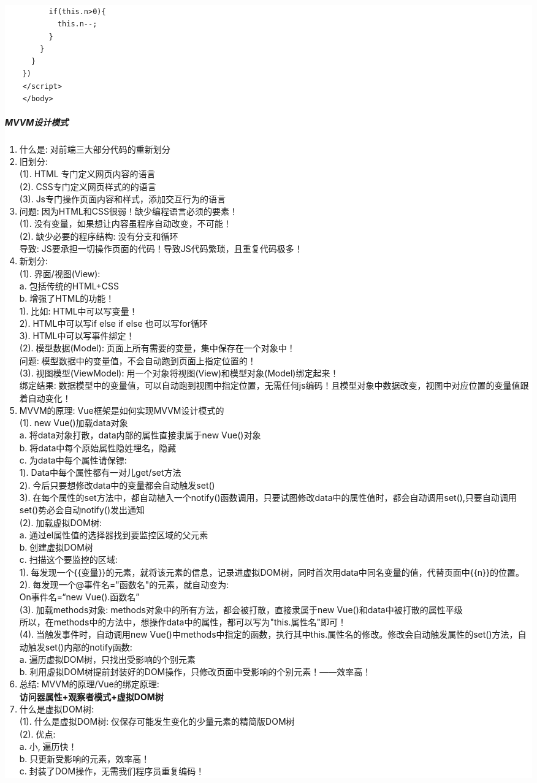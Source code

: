 ```
          if(this.n>0){
            this.n--;
          }
        }
      }
    })
    </script>
    </body>
```

##### MVVM设计模式

1.  什么是: 对前端三大部分代码的重新划分
2.  旧划分:  
    (1). HTML 专门定义网页内容的语言  
    (2). CSS专门定义网页样式的的语言  
    (3). Js专门操作页面内容和样式，添加交互行为的语言
3.  问题: 因为HTML和CSS很弱！缺少编程语言必须的要素！  
    (1). 没有变量，如果想让内容虽程序自动改变，不可能！  
    (2). 缺少必要的程序结构: 没有分支和循环  
    导致: JS要承担一切操作页面的代码！导致JS代码繁琐，且重复代码极多！
4.  新划分:  
    (1). 界面/视图(View):  
        a. 包括传统的HTML+CSS  
        b. 增强了HTML的功能！  
            1). 比如: HTML中可以写变量！  
            2). HTML中可以写if else if else 也可以写for循环  
      			3). HTML中可以写事件绑定！  
    (2). 模型数据(Model): 页面上所有需要的变量，集中保存在一个对象中！  
    	问题: 模型数据中的变量值，不会自动跑到页面上指定位置的！  
    (3). 视图模型(ViewModel): 用一个对象将视图(View)和模型对象(Model)绑定起来！  
      		 绑定结果: 数据模型中的变量值，可以自动跑到视图中指定位置，无需任何js编码！且模型对象中数据改变，视图中对应位置的变量值跟着自动变化！
5.  MVVM的原理: Vue框架是如何实现MVVM设计模式的  
    (1). new Vue()加载data对象  
    a. 将data对象打散，data内部的属性直接隶属于new Vue()对象  
    b. 将data中每个原始属性隐姓埋名，隐藏  
    c. 为data中每个属性请保镖:  
    1). Data中每个属性都有一对儿get/set方法  
    2). 今后只要想修改data中的变量都会自动触发set()  
    3). 在每个属性的set方法中，都自动植入一个notify()函数调用，只要试图修改data中的属性值时，都会自动调用set(),只要自动调用set()势必会自动notify()发出通知  
    (2). 加载虚拟DOM树:  
    a. 通过el属性值的选择器找到要监控区域的父元素  
    b. 创建虚拟DOM树  
    c. 扫描这个要监控的区域:  
    1). 每发现一个{{变量}}的元素，就将该元素的信息，记录进虚拟DOM树，同时首次用data中同名变量的值，代替页面中{{n}}的位置。  
    2). 每发现一个@事件名="函数名"的元素，就自动变为:  
    On事件名=“new Vue().函数名”  
    (3). 加载methods对象: methods对象中的所有方法，都会被打散，直接隶属于new Vue()和data中被打散的属性平级  
    所以，在methods中的方法中，想操作data中的属性，都可以写为"this.属性名"即可！  
    (4). 当触发事件时，自动调用new Vue()中methods中指定的函数，执行其中this.属性名的修改。修改会自动触发属性的set()方法，自动触发set()内部的notify函数:  
    a. 遍历虚拟DOM树，只找出受影响的个别元素  
    b. 利用虚拟DOM树提前封装好的DOM操作，只修改页面中受影响的个别元素！——效率高！
6.  总结: MVVM的原理/Vue的绑定原理:  
    **访问器属性+观察者模式+虚拟DOM树**
7.  什么是虚拟DOM树:  
    (1). 什么是虚拟DOM树: 仅保存可能发生变化的少量元素的精简版DOM树  
    (2). 优点:  
    a. 小, 遍历快！  
    b. 只更新受影响的元素，效率高！  
    c. 封装了DOM操作，无需我们程序员重复编码！
